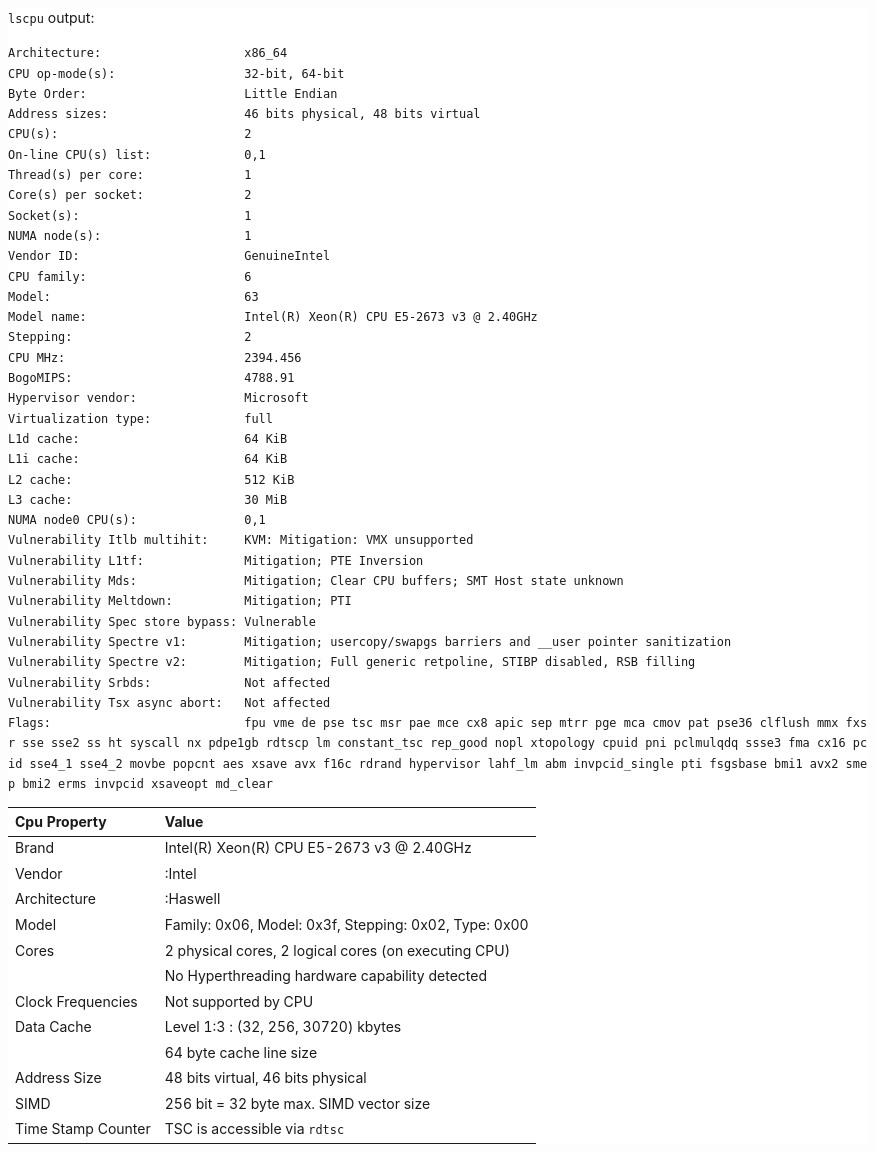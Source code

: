 `lscpu` output:

    Architecture:                    x86_64
    CPU op-mode(s):                  32-bit, 64-bit
    Byte Order:                      Little Endian
    Address sizes:                   46 bits physical, 48 bits virtual
    CPU(s):                          2
    On-line CPU(s) list:             0,1
    Thread(s) per core:              1
    Core(s) per socket:              2
    Socket(s):                       1
    NUMA node(s):                    1
    Vendor ID:                       GenuineIntel
    CPU family:                      6
    Model:                           63
    Model name:                      Intel(R) Xeon(R) CPU E5-2673 v3 @ 2.40GHz
    Stepping:                        2
    CPU MHz:                         2394.456
    BogoMIPS:                        4788.91
    Hypervisor vendor:               Microsoft
    Virtualization type:             full
    L1d cache:                       64 KiB
    L1i cache:                       64 KiB
    L2 cache:                        512 KiB
    L3 cache:                        30 MiB
    NUMA node0 CPU(s):               0,1
    Vulnerability Itlb multihit:     KVM: Mitigation: VMX unsupported
    Vulnerability L1tf:              Mitigation; PTE Inversion
    Vulnerability Mds:               Mitigation; Clear CPU buffers; SMT Host state unknown
    Vulnerability Meltdown:          Mitigation; PTI
    Vulnerability Spec store bypass: Vulnerable
    Vulnerability Spectre v1:        Mitigation; usercopy/swapgs barriers and __user pointer sanitization
    Vulnerability Spectre v2:        Mitigation; Full generic retpoline, STIBP disabled, RSB filling
    Vulnerability Srbds:             Not affected
    Vulnerability Tsx async abort:   Not affected
    Flags:                           fpu vme de pse tsc msr pae mce cx8 apic sep mtrr pge mca cmov pat pse36 clflush mmx fxsr sse sse2 ss ht syscall nx pdpe1gb rdtscp lm constant_tsc rep_good nopl xtopology cpuid pni pclmulqdq ssse3 fma cx16 pcid sse4_1 sse4_2 movbe popcnt aes xsave avx f16c rdrand hypervisor lahf_lm abm invpcid_single pti fsgsbase bmi1 avx2 smep bmi2 erms invpcid xsaveopt md_clear
    

| Cpu Property       | Value                                                   |
|:------------------ |:------------------------------------------------------- |
| Brand              | Intel(R) Xeon(R) CPU E5-2673 v3 @ 2.40GHz               |
| Vendor             | :Intel                                                  |
| Architecture       | :Haswell                                                |
| Model              | Family: 0x06, Model: 0x3f, Stepping: 0x02, Type: 0x00   |
| Cores              | 2 physical cores, 2 logical cores (on executing CPU)    |
|                    | No Hyperthreading hardware capability detected          |
| Clock Frequencies  | Not supported by CPU                                    |
| Data Cache         | Level 1:3 : (32, 256, 30720) kbytes                     |
|                    | 64 byte cache line size                                 |
| Address Size       | 48 bits virtual, 46 bits physical                       |
| SIMD               | 256 bit = 32 byte max. SIMD vector size                 |
| Time Stamp Counter | TSC is accessible via `rdtsc`                           |